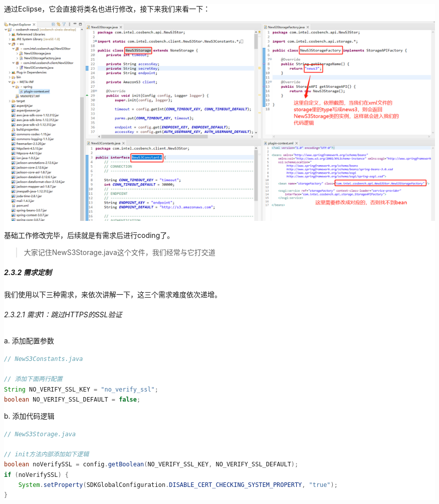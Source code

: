 

通过Eclipse，它会直接将类名也进行修改，接下来我们来看一下：

![](.\img\new-bundle-07.png)

基础工作修改完毕，后续就是有需求后进行coding了。

> 大家记住NewS3Storage.java这个文件，我们经常与它打交道

##### 2.3.2 需求定制

我们使用以下三种需求，来依次讲解一下，这三个需求难度依次递增。

###### 2.3.2.1 需求1：跳过HTTPS的SSL验证

a. 添加配置参数

```java
// NewS3Constants.java

// 添加下面两行配置
String NO_VERIFY_SSL_KEY = "no_verify_ssl";
boolean NO_VERIFY_SSL_DEFAULT = false;
```

b. 添加代码逻辑

```java
// NewS3Storage.java

// init方法内部添加如下逻辑
boolean noVerifySSL = config.getBoolean(NO_VERIFY_SSL_KEY, NO_VERIFY_SSL_DEFAULT);
if (noVerifySSL) {
    System.setProperty(SDKGlobalConfiguration.DISABLE_CERT_CHECKING_SYSTEM_PROPERTY, "true");
}
```
